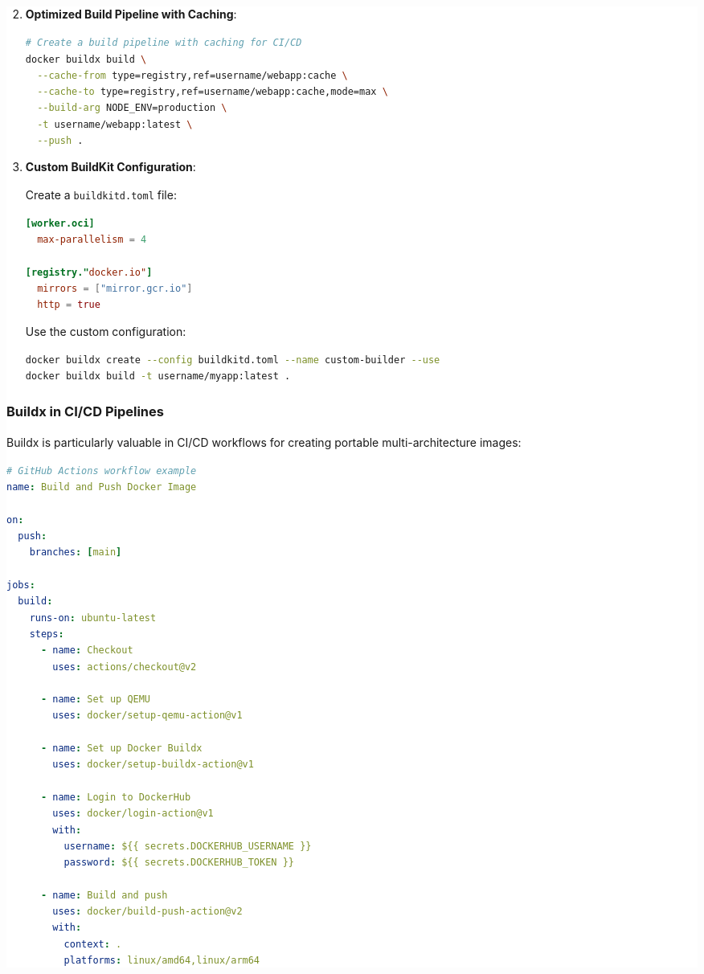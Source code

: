 2. **Optimized Build Pipeline with Caching**:

   ```bash
   # Create a build pipeline with caching for CI/CD
   docker buildx build \
     --cache-from type=registry,ref=username/webapp:cache \
     --cache-to type=registry,ref=username/webapp:cache,mode=max \
     --build-arg NODE_ENV=production \
     -t username/webapp:latest \
     --push .
   ```

3. **Custom BuildKit Configuration**:

   Create a `buildkitd.toml` file:

   ```toml
   [worker.oci]
     max-parallelism = 4

   [registry."docker.io"]
     mirrors = ["mirror.gcr.io"]
     http = true
   ```

   Use the custom configuration:

   ```bash
   docker buildx create --config buildkitd.toml --name custom-builder --use
   docker buildx build -t username/myapp:latest .
   ```

### Buildx in CI/CD Pipelines

Buildx is particularly valuable in CI/CD workflows for creating portable multi-architecture images:

```yaml
# GitHub Actions workflow example
name: Build and Push Docker Image

on:
  push:
    branches: [main]

jobs:
  build:
    runs-on: ubuntu-latest
    steps:
      - name: Checkout
        uses: actions/checkout@v2

      - name: Set up QEMU
        uses: docker/setup-qemu-action@v1

      - name: Set up Docker Buildx
        uses: docker/setup-buildx-action@v1

      - name: Login to DockerHub
        uses: docker/login-action@v1
        with:
          username: ${{ secrets.DOCKERHUB_USERNAME }}
          password: ${{ secrets.DOCKERHUB_TOKEN }}

      - name: Build and push
        uses: docker/build-push-action@v2
        with:
          context: .
          platforms: linux/amd64,linux/arm64
```